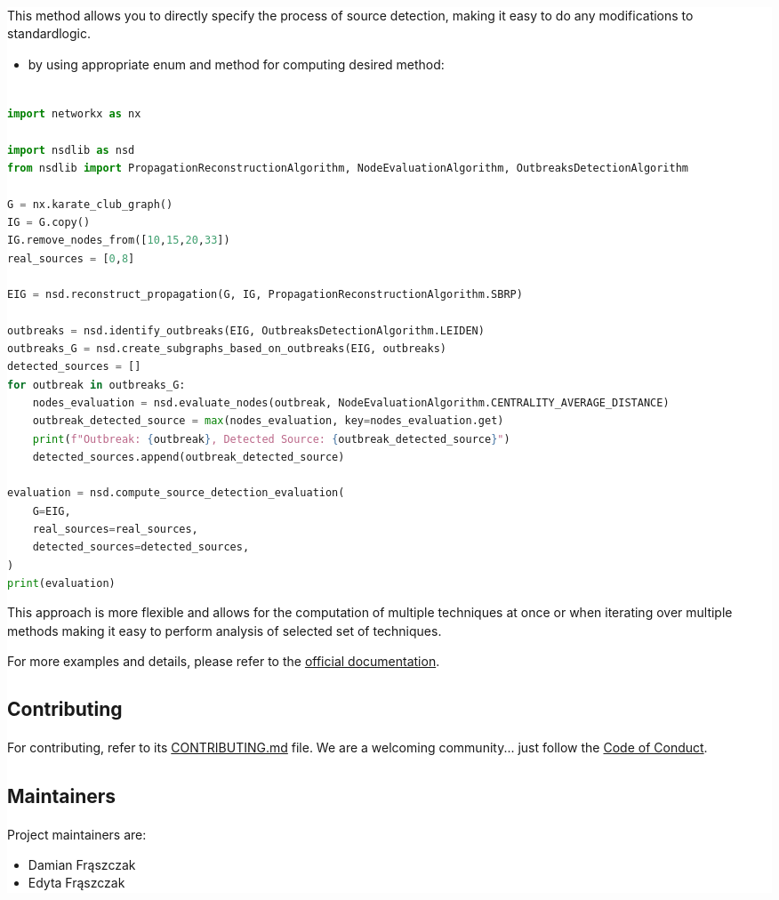 ```python

```

This method allows you to directly specify the process of source detection, making it easy to do any modifications to standardlogic.

- by using appropriate enum and method for computing desired method:
```python

import networkx as nx

import nsdlib as nsd
from nsdlib import PropagationReconstructionAlgorithm, NodeEvaluationAlgorithm, OutbreaksDetectionAlgorithm

G = nx.karate_club_graph()
IG = G.copy()
IG.remove_nodes_from([10,15,20,33])
real_sources = [0,8]

EIG = nsd.reconstruct_propagation(G, IG, PropagationReconstructionAlgorithm.SBRP)

outbreaks = nsd.identify_outbreaks(EIG, OutbreaksDetectionAlgorithm.LEIDEN)
outbreaks_G = nsd.create_subgraphs_based_on_outbreaks(EIG, outbreaks)
detected_sources = []
for outbreak in outbreaks_G:
    nodes_evaluation = nsd.evaluate_nodes(outbreak, NodeEvaluationAlgorithm.CENTRALITY_AVERAGE_DISTANCE)
    outbreak_detected_source = max(nodes_evaluation, key=nodes_evaluation.get)
    print(f"Outbreak: {outbreak}, Detected Source: {outbreak_detected_source}")
    detected_sources.append(outbreak_detected_source)

evaluation = nsd.compute_source_detection_evaluation(
    G=EIG,
    real_sources=real_sources,
    detected_sources=detected_sources,
)
print(evaluation)
```

This approach is more flexible and allows for the computation of multiple techniques at once or when iterating over multiple methods making it easy to perform analysis of selected set of techniques.


For more examples and details, please refer to the [official documentation](https://nsdlib.readthedocs.io/en/latest/index.html).

## Contributing

For contributing, refer to its [CONTRIBUTING.md](.github/CONTRIBUTING.md) file.
We are a welcoming community... just follow the [Code of Conduct](.github/CODE_OF_CONDUCT.md).

## Maintainers

Project maintainers are:

- Damian Frąszczak
- Edyta Frąszczak

